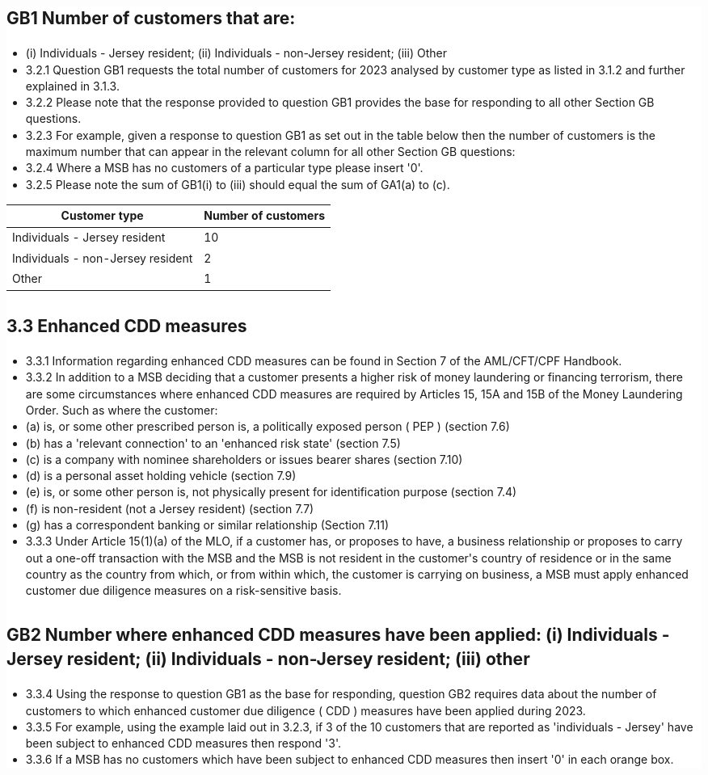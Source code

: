 ## GB1 Number of customers that are:

- (i) Individuals - Jersey resident; (ii) Individuals - non-Jersey resident; (iii) Other
- 3.2.1 Question GB1 requests the total number of customers for 2023 analysed by customer type as listed in 3.1.2 and further explained in 3.1.3.
- 3.2.2 Please note that the response provided to question GB1 provides the base for responding to all other Section GB questions.
- 3.2.3 For example, given a response to question GB1 as set out in the table below then the number of customers is the maximum number that can appear in the relevant column for all other Section GB questions:
- 3.2.4 Where a MSB has no customers of a particular type please insert '0'.
- 3.2.5 Please note the sum of GB1(i) to (iii) should equal the sum of GA1(a) to (c).

| Customer type                      |   Number of  customers |
|------------------------------------|------------------------|
| Individuals - Jersey resident      |                     10 |
| Individuals  - non-Jersey resident |                      2 |
| Other                              |                      1 |

## 3.3 Enhanced CDD measures

- 3.3.1 Information regarding enhanced CDD measures can be found in Section 7 of the AML/CFT/CPF Handbook.
- 3.3.2 In addition to a MSB deciding that a customer presents a higher risk of money laundering or financing terrorism, there are some circumstances where enhanced CDD measures are required by Articles 15, 15A and 15B of the Money Laundering Order. Such as where the customer:
- (a) is, or some other prescribed person is, a politically exposed person ( PEP ) (section 7.6)
- (b) has a 'relevant connection' to an 'enhanced risk state' (section 7.5)
- (c) is a company with nominee shareholders or issues bearer shares (section 7.10)
- (d) is a personal asset holding vehicle (section 7.9)
- (e) is, or some other person is, not physically present for identification purpose (section 7.4)
- (f) is non-resident (not a Jersey resident) (section 7.7)
- (g) has a correspondent banking or similar relationship (Section 7.11)
- 3.3.3 Under Article 15(1)(a) of the MLO, if a customer has, or proposes to have, a business relationship or proposes to carry out a one-off transaction with the MSB and the MSB is not resident in the customer's country of residence or in the same country as the country from which, or from within which, the customer is carrying on business, a MSB must apply enhanced customer due diligence measures on a risk-sensitive basis.

## GB2 Number where enhanced CDD measures have been applied: (i) Individuals - Jersey resident; (ii) Individuals - non-Jersey resident; (iii) other

- 3.3.4 Using the response to question GB1 as the base for responding, question GB2 requires data about the number of customers to which enhanced customer due diligence ( CDD ) measures have been applied during 2023.
- 3.3.5 For example, using the example laid out in 3.2.3, if 3 of the 10 customers that are reported as 'individuals - Jersey' have been subject to enhanced CDD measures then respond '3'.
- 3.3.6 If a MSB has no customers which have been subject to enhanced CDD measures then insert '0' in each orange box.
